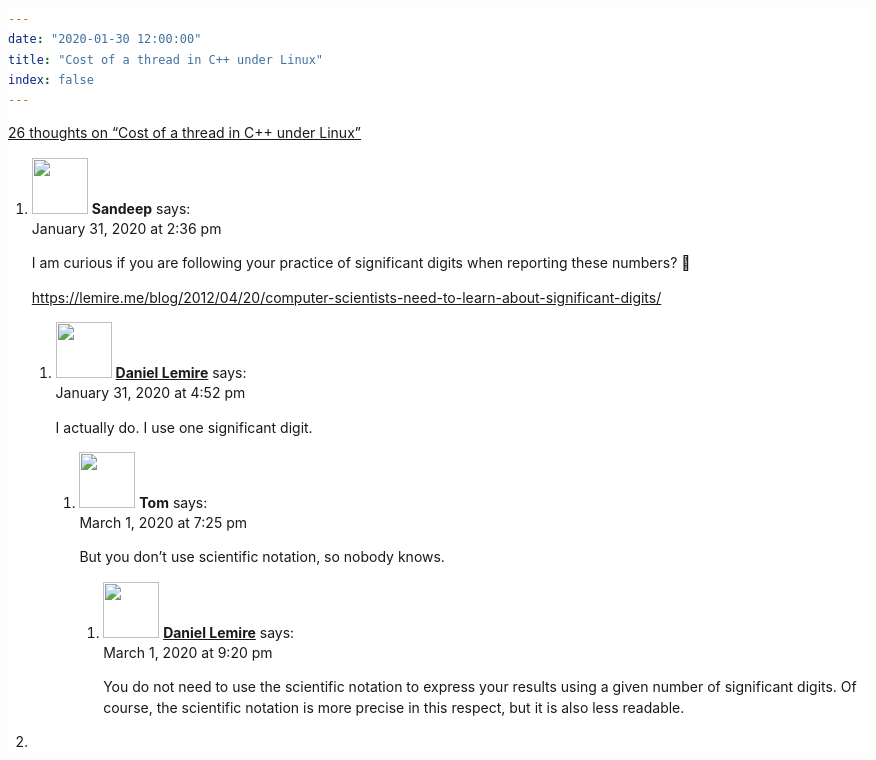 ```yaml
---
date: "2020-01-30 12:00:00"
title: "Cost of a thread in C++ under Linux"
index: false
---
```


[26 thoughts on &ldquo;Cost of a thread in C++ under Linux&rdquo;](/lemire/blog/2020/01-30-cost-of-a-thread-in-c-under-linux)

<ol class="comment-list">
<li id="comment-488689" class="comment even thread-even depth-1 parent">
<div class="comment-author vcard">
<img alt src="https://secure.gravatar.com/avatar/433c8247303c42b6fe5cef5821f79a5a?s=56&#038;d=mm&#038;r=g" srcset="https://secure.gravatar.com/avatar/433c8247303c42b6fe5cef5821f79a5a?s=112&#038;d=mm&#038;r=g 2x" class="avatar avatar-56 photo" height="56" width="56" decoding="async" /> <b class="fn">Sandeep</b> <span class="says">says:</span> </div>
<div class="comment-metadata"><time datetime="2020-01-31T14:36:24+00:00">January 31, 2020 at 2:36 pm</time></a> </div>
<div class="comment-content">
<p>I am curious if you are following your practice of significant digits when reporting these numbers? 🙂</p>
<p><a href="https://lemire.me/blog/2012/04/20/computer-scientists-need-to-learn-about-significant-digits/" rel="ugc">https://lemire.me/blog/2012/04/20/computer-scientists-need-to-learn-about-significant-digits/</a></p>
</div>
<ol class="children">
<li id="comment-488724" class="comment byuser comment-author-lemire bypostauthor odd alt depth-2 parent">
<div class="comment-author vcard">
<img alt src="https://secure.gravatar.com/avatar/2ca999bef9535950f5b84281a4dab006?s=56&#038;d=mm&#038;r=g" srcset="https://secure.gravatar.com/avatar/2ca999bef9535950f5b84281a4dab006?s=112&#038;d=mm&#038;r=g 2x" class="avatar avatar-56 photo" height="56" width="56" decoding="async" /> <b class="fn"><a href="https://lemire.me/en/" class="url" rel="ugc">Daniel Lemire</a></b> <span class="says">says:</span> </div>
<div class="comment-metadata"><time datetime="2020-01-31T16:52:27+00:00">January 31, 2020 at 4:52 pm</time></a> </div>
<div class="comment-content">
<p>I actually do. I use one significant digit.</p>
</div>
<ol class="children">
<li id="comment-493348" class="comment even depth-3 parent">
<div class="comment-author vcard">
<img alt src="https://secure.gravatar.com/avatar/75699b60f5b187bb81596a4802af98a8?s=56&#038;d=mm&#038;r=g" srcset="https://secure.gravatar.com/avatar/75699b60f5b187bb81596a4802af98a8?s=112&#038;d=mm&#038;r=g 2x" class="avatar avatar-56 photo" height="56" width="56" loading="lazy" decoding="async" /> <b class="fn">Tom</b> <span class="says">says:</span> </div>
<div class="comment-metadata"><time datetime="2020-03-01T19:25:36+00:00">March 1, 2020 at 7:25 pm</time></a> </div>
<div class="comment-content">
<p>But you don&rsquo;t use scientific notation, so nobody knows.</p>
</div>
<ol class="children">
<li id="comment-493373" class="comment byuser comment-author-lemire bypostauthor odd alt depth-4">
<div class="comment-author vcard">
<img alt src="https://secure.gravatar.com/avatar/2ca999bef9535950f5b84281a4dab006?s=56&#038;d=mm&#038;r=g" srcset="https://secure.gravatar.com/avatar/2ca999bef9535950f5b84281a4dab006?s=112&#038;d=mm&#038;r=g 2x" class="avatar avatar-56 photo" height="56" width="56" loading="lazy" decoding="async" /> <b class="fn"><a href="https://lemire.me/en/" class="url" rel="ugc">Daniel Lemire</a></b> <span class="says">says:</span> </div>
<div class="comment-metadata"><time datetime="2020-03-01T21:20:47+00:00">March 1, 2020 at 9:20 pm</time></a> </div>
<div class="comment-content">
<p>You do not need to use the scientific notation to express your results using a given number of significant digits. Of course, the scientific notation is more precise in this respect, but it is also less readable.</p>
</div>
</li>
</ol>
</li>
</ol>
</li>
</ol>
</li>
<li id="comment-488731" class="comment even thread-odd thread-alt depth-1 parent">
